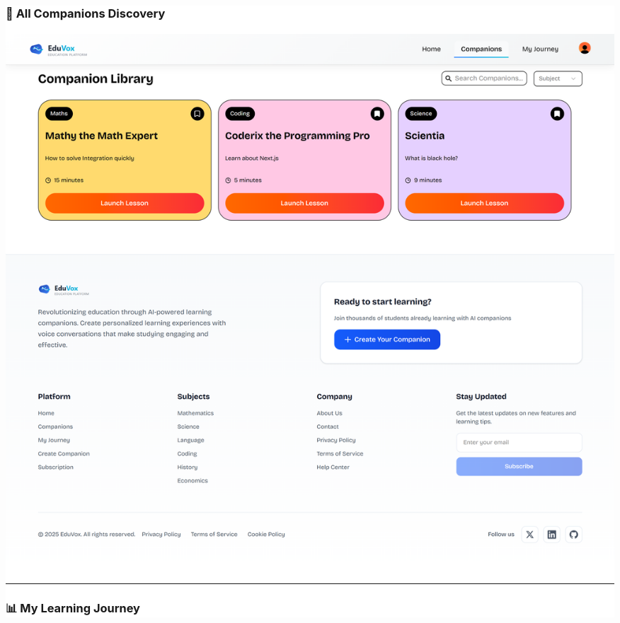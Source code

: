 
### 🤖 **All Companions Discovery**

![Companions Page](public/screenshots/companions.png)

---

### 📊 **My Learning Journey**
